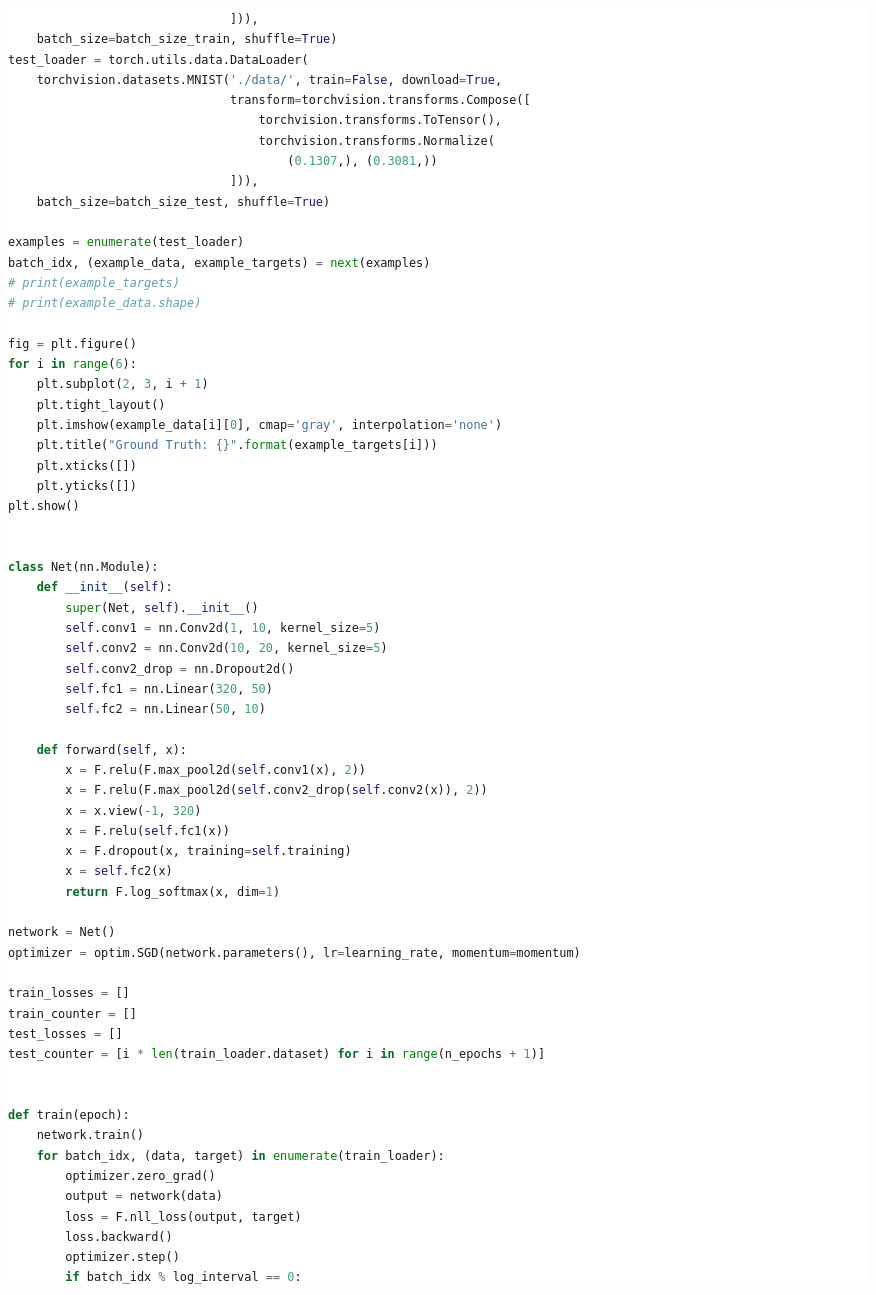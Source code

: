 ```python
                               ])),
    batch_size=batch_size_train, shuffle=True)
test_loader = torch.utils.data.DataLoader(
    torchvision.datasets.MNIST('./data/', train=False, download=True,
                               transform=torchvision.transforms.Compose([
                                   torchvision.transforms.ToTensor(),
                                   torchvision.transforms.Normalize(
                                       (0.1307,), (0.3081,))
                               ])),
    batch_size=batch_size_test, shuffle=True)
 
examples = enumerate(test_loader)
batch_idx, (example_data, example_targets) = next(examples)
# print(example_targets)
# print(example_data.shape)
 
fig = plt.figure()
for i in range(6):
    plt.subplot(2, 3, i + 1)
    plt.tight_layout()
    plt.imshow(example_data[i][0], cmap='gray', interpolation='none')
    plt.title("Ground Truth: {}".format(example_targets[i]))
    plt.xticks([])
    plt.yticks([])
plt.show()
 
 
class Net(nn.Module):
    def __init__(self):
        super(Net, self).__init__()
        self.conv1 = nn.Conv2d(1, 10, kernel_size=5)
        self.conv2 = nn.Conv2d(10, 20, kernel_size=5)
        self.conv2_drop = nn.Dropout2d()
        self.fc1 = nn.Linear(320, 50)
        self.fc2 = nn.Linear(50, 10)
 
    def forward(self, x):
        x = F.relu(F.max_pool2d(self.conv1(x), 2))
        x = F.relu(F.max_pool2d(self.conv2_drop(self.conv2(x)), 2))
        x = x.view(-1, 320)
        x = F.relu(self.fc1(x))
        x = F.dropout(x, training=self.training)
        x = self.fc2(x)
        return F.log_softmax(x, dim=1)
 
network = Net()
optimizer = optim.SGD(network.parameters(), lr=learning_rate, momentum=momentum)
 
train_losses = []
train_counter = []
test_losses = []
test_counter = [i * len(train_loader.dataset) for i in range(n_epochs + 1)]
 
 
def train(epoch):
    network.train()
    for batch_idx, (data, target) in enumerate(train_loader):
        optimizer.zero_grad()
        output = network(data)
        loss = F.nll_loss(output, target)
        loss.backward()
        optimizer.step()
        if batch_idx % log_interval == 0:
```